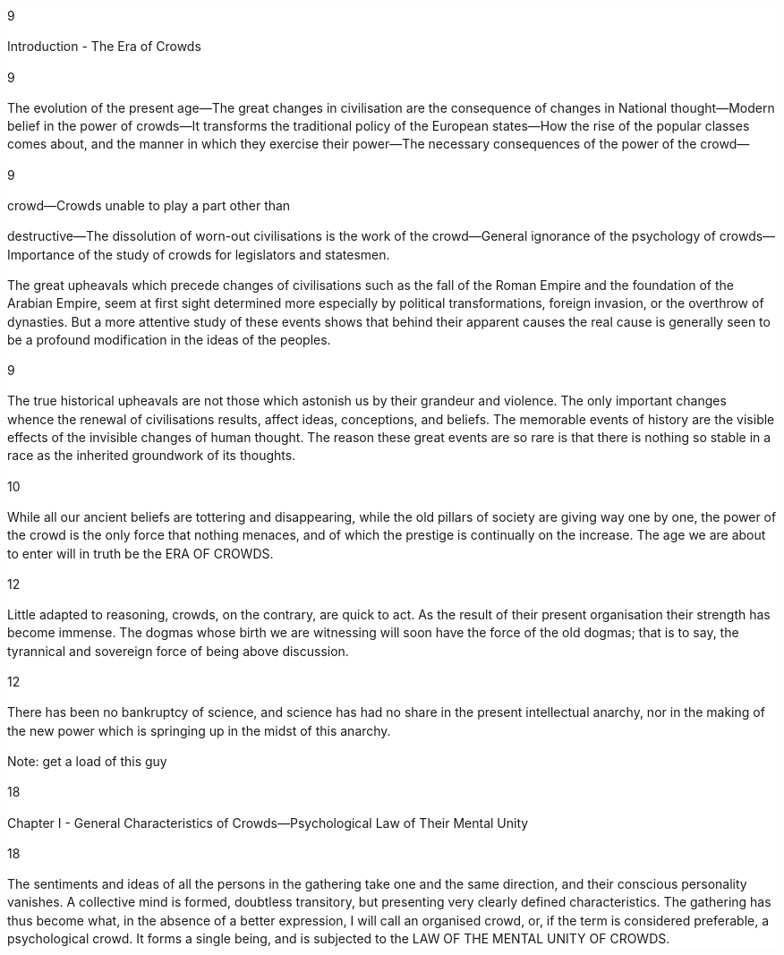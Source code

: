 9

Introduction - The Era of Crowds

9

The evolution of the present age—The great changes in civilisation are the consequence of changes in National thought—Modern belief in the power of crowds—It transforms the traditional policy of the European states—How the rise of the popular classes comes about, and the manner in which they exercise their power—The necessary consequences of the power of the crowd—

9

crowd—Crowds unable to play a part other than

destructive—The dissolution of worn-out civilisations is the work of the crowd—General ignorance of the psychology of crowds— Importance of the study of crowds for legislators and statesmen.

The great upheavals which precede changes of civilisations such as the fall of the Roman Empire and the foundation of the Arabian Empire, seem at first sight determined more especially by political transformations, foreign invasion, or the overthrow of dynasties. But a more attentive study of these events shows that behind their apparent causes the real cause is generally seen to be a profound modification in the ideas of the peoples.

9

The true historical upheavals are not those which astonish us by their grandeur and violence. The only important changes whence the renewal of civilisations results, affect ideas, conceptions, and beliefs. The memorable events of history are the visible effects of the invisible changes of human thought. The reason these great events are so rare is that there is nothing so stable in a race as the inherited groundwork of its thoughts.

10

While all our ancient beliefs are tottering and disappearing, while the old pillars of society are giving way one by one, the power of the crowd is the only force that nothing menaces, and of which the prestige is continually on the increase. The age we are about to enter will in truth be the ERA OF CROWDS.

12

Little adapted to reasoning, crowds, on the contrary, are quick to act. As the result of their present organisation their strength has become immense. The dogmas whose birth we are witnessing will soon have the force of the old dogmas; that is to say, the tyrannical and sovereign force of being above discussion.

12

There has been no bankruptcy of science, and science has had no share in the present intellectual anarchy, nor in the making of the new power which is springing up in the midst of this anarchy.

Note: get a load of this guy

18

Chapter I - General Characteristics of Crowds—Psychological Law of Their Mental Unity

18

The sentiments and ideas of all the persons in the gathering take one and the same direction, and their conscious personality vanishes. A collective mind is formed, doubtless transitory, but presenting very clearly defined characteristics. The gathering has thus become what, in the absence of a better expression, I will call an organised crowd, or, if the term is considered preferable, a psychological crowd. It forms a single being, and is subjected to the LAW OF THE MENTAL UNITY OF CROWDS.
